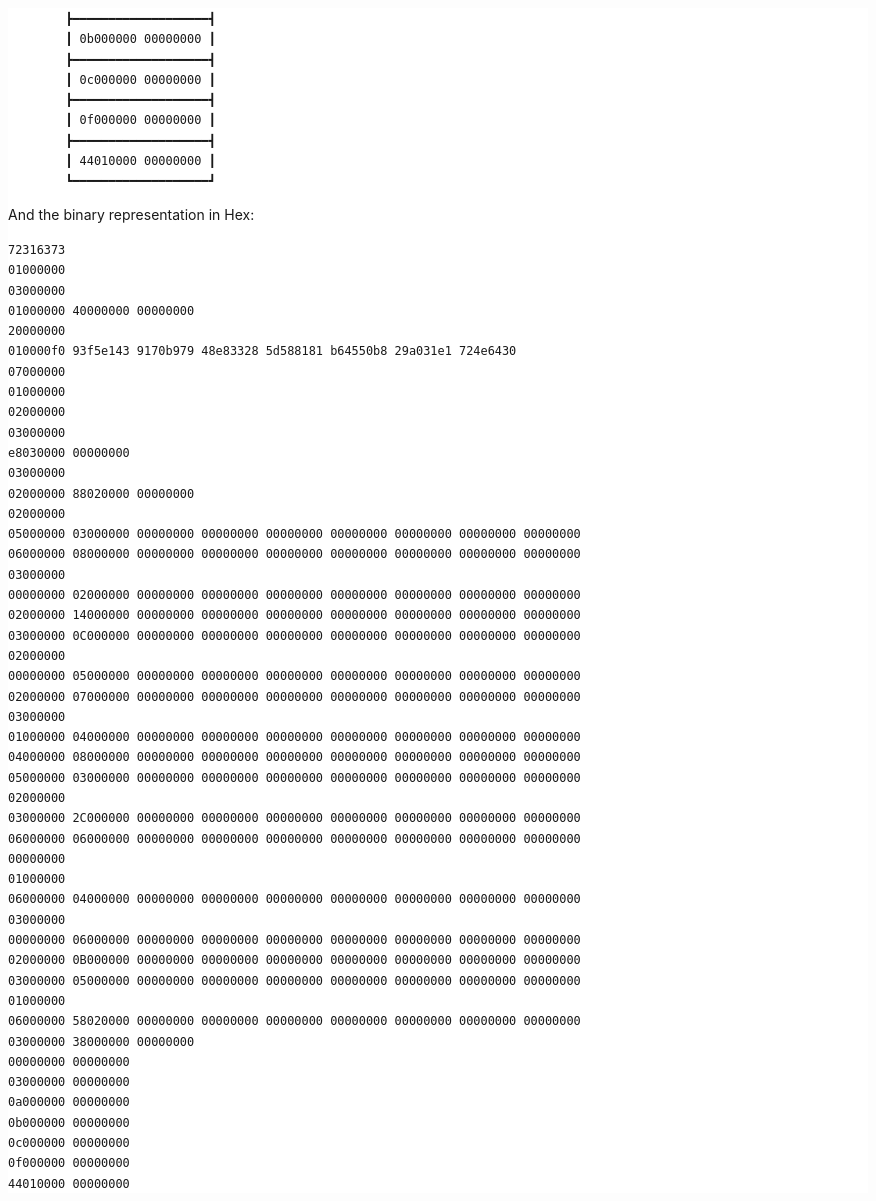 ````
        ┣━━━━━━━━━━━━━━━━━━━┫
        ┃ 0b000000 00000000 ┃
        ┣━━━━━━━━━━━━━━━━━━━┫
        ┃ 0c000000 00000000 ┃
        ┣━━━━━━━━━━━━━━━━━━━┫
        ┃ 0f000000 00000000 ┃
        ┣━━━━━━━━━━━━━━━━━━━┫
        ┃ 44010000 00000000 ┃
        ┗━━━━━━━━━━━━━━━━━━━┛
````

And the binary representation in Hex:

````
72316373
01000000
03000000
01000000 40000000 00000000
20000000
010000f0 93f5e143 9170b979 48e83328 5d588181 b64550b8 29a031e1 724e6430
07000000
01000000
02000000
03000000
e8030000 00000000
03000000
02000000 88020000 00000000
02000000
05000000 03000000 00000000 00000000 00000000 00000000 00000000 00000000 00000000
06000000 08000000 00000000 00000000 00000000 00000000 00000000 00000000 00000000
03000000
00000000 02000000 00000000 00000000 00000000 00000000 00000000 00000000 00000000
02000000 14000000 00000000 00000000 00000000 00000000 00000000 00000000 00000000
03000000 0C000000 00000000 00000000 00000000 00000000 00000000 00000000 00000000
02000000
00000000 05000000 00000000 00000000 00000000 00000000 00000000 00000000 00000000
02000000 07000000 00000000 00000000 00000000 00000000 00000000 00000000 00000000
03000000
01000000 04000000 00000000 00000000 00000000 00000000 00000000 00000000 00000000
04000000 08000000 00000000 00000000 00000000 00000000 00000000 00000000 00000000
05000000 03000000 00000000 00000000 00000000 00000000 00000000 00000000 00000000
02000000
03000000 2C000000 00000000 00000000 00000000 00000000 00000000 00000000 00000000
06000000 06000000 00000000 00000000 00000000 00000000 00000000 00000000 00000000
00000000
01000000
06000000 04000000 00000000 00000000 00000000 00000000 00000000 00000000 00000000
03000000
00000000 06000000 00000000 00000000 00000000 00000000 00000000 00000000 00000000
02000000 0B000000 00000000 00000000 00000000 00000000 00000000 00000000 00000000
03000000 05000000 00000000 00000000 00000000 00000000 00000000 00000000 00000000
01000000
06000000 58020000 00000000 00000000 00000000 00000000 00000000 00000000 00000000
03000000 38000000 00000000
00000000 00000000
03000000 00000000
0a000000 00000000
0b000000 00000000
0c000000 00000000
0f000000 00000000
44010000 00000000

````
